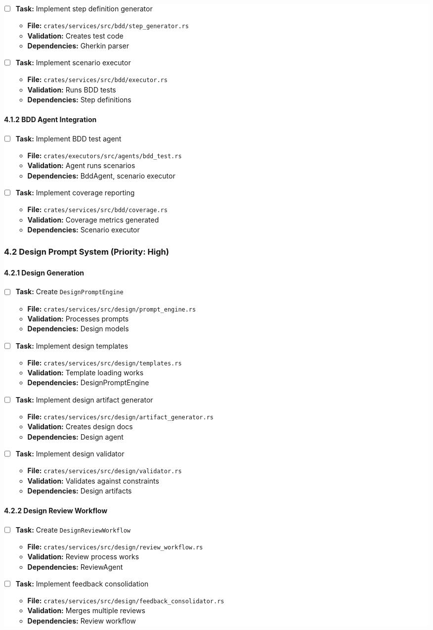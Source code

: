 - [ ] **Task:** Implement step definition generator
  - **File:** `crates/services/src/bdd/step_generator.rs`
  - **Validation:** Creates test code
  - **Dependencies:** Gherkin parser

- [ ] **Task:** Implement scenario executor
  - **File:** `crates/services/src/bdd/executor.rs`
  - **Validation:** Runs BDD tests
  - **Dependencies:** Step definitions

#### 4.1.2 BDD Agent Integration
- [ ] **Task:** Implement BDD test agent
  - **File:** `crates/executors/src/agents/bdd_test.rs`
  - **Validation:** Agent runs scenarios
  - **Dependencies:** BddAgent, scenario executor

- [ ] **Task:** Implement coverage reporting
  - **File:** `crates/services/src/bdd/coverage.rs`
  - **Validation:** Coverage metrics generated
  - **Dependencies:** Scenario executor

### 4.2 Design Prompt System (Priority: High)

#### 4.2.1 Design Generation
- [ ] **Task:** Create `DesignPromptEngine`
  - **File:** `crates/services/src/design/prompt_engine.rs`
  - **Validation:** Processes prompts
  - **Dependencies:** Design models

- [ ] **Task:** Implement design templates
  - **File:** `crates/services/src/design/templates.rs`
  - **Validation:** Template loading works
  - **Dependencies:** DesignPromptEngine

- [ ] **Task:** Implement design artifact generator
  - **File:** `crates/services/src/design/artifact_generator.rs`
  - **Validation:** Creates design docs
  - **Dependencies:** Design agent

- [ ] **Task:** Implement design validator
  - **File:** `crates/services/src/design/validator.rs`
  - **Validation:** Validates against constraints
  - **Dependencies:** Design artifacts

#### 4.2.2 Design Review Workflow
- [ ] **Task:** Create `DesignReviewWorkflow`
  - **File:** `crates/services/src/design/review_workflow.rs`
  - **Validation:** Review process works
  - **Dependencies:** ReviewAgent

- [ ] **Task:** Implement feedback consolidation
  - **File:** `crates/services/src/design/feedback_consolidator.rs`
  - **Validation:** Merges multiple reviews
  - **Dependencies:** Review workflow
